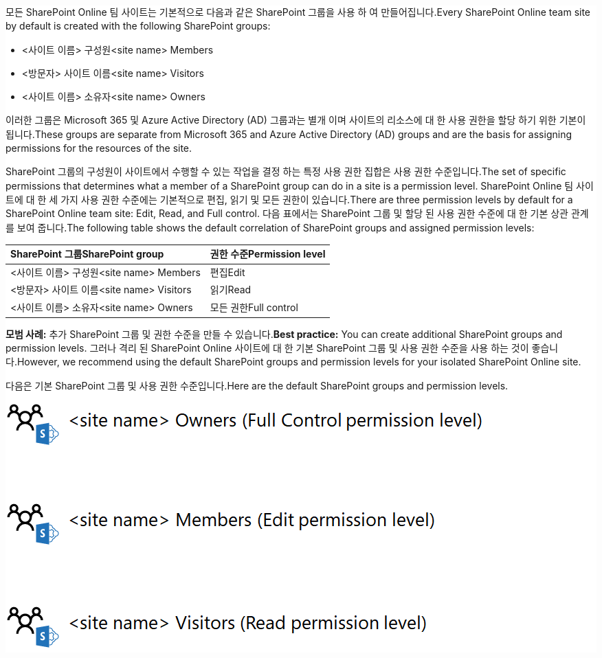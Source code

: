 <span data-ttu-id="f0b1f-107">모든 SharePoint Online 팀 사이트는 기본적으로 다음과 같은 SharePoint 그룹을 사용 하 여 만들어집니다.</span><span class="sxs-lookup"><span data-stu-id="f0b1f-107">Every SharePoint Online team site by default is created with the following SharePoint groups:</span></span>
  
- <span data-ttu-id="f0b1f-108">\<사이트 이름> 구성원</span><span class="sxs-lookup"><span data-stu-id="f0b1f-108">\<site name> Members</span></span>
    
- <span data-ttu-id="f0b1f-109">\<방문자> 사이트 이름</span><span class="sxs-lookup"><span data-stu-id="f0b1f-109">\<site name> Visitors</span></span>
    
- <span data-ttu-id="f0b1f-110">\<사이트 이름> 소유자</span><span class="sxs-lookup"><span data-stu-id="f0b1f-110">\<site name> Owners</span></span>
    
<span data-ttu-id="f0b1f-111">이러한 그룹은 Microsoft 365 및 Azure Active Directory (AD) 그룹과는 별개 이며 사이트의 리소스에 대 한 사용 권한을 할당 하기 위한 기본이 됩니다.</span><span class="sxs-lookup"><span data-stu-id="f0b1f-111">These groups are separate from Microsoft 365 and Azure Active Directory (AD) groups and are the basis for assigning permissions for the resources of the site.</span></span>
  
<span data-ttu-id="f0b1f-112">SharePoint 그룹의 구성원이 사이트에서 수행할 수 있는 작업을 결정 하는 특정 사용 권한 집합은 사용 권한 수준입니다.</span><span class="sxs-lookup"><span data-stu-id="f0b1f-112">The set of specific permissions that determines what a member of a SharePoint group can do in a site is a permission level.</span></span> <span data-ttu-id="f0b1f-113">SharePoint Online 팀 사이트에 대 한 세 가지 사용 권한 수준에는 기본적으로 편집, 읽기 및 모든 권한이 있습니다.</span><span class="sxs-lookup"><span data-stu-id="f0b1f-113">There are three permission levels by default for a SharePoint Online team site: Edit, Read, and Full control.</span></span> <span data-ttu-id="f0b1f-114">다음 표에서는 SharePoint 그룹 및 할당 된 사용 권한 수준에 대 한 기본 상관 관계를 보여 줍니다.</span><span class="sxs-lookup"><span data-stu-id="f0b1f-114">The following table shows the default correlation of SharePoint groups and assigned permission levels:</span></span>
  
|<span data-ttu-id="f0b1f-115">**SharePoint 그룹**</span><span class="sxs-lookup"><span data-stu-id="f0b1f-115">**SharePoint group**</span></span>|<span data-ttu-id="f0b1f-116">**권한 수준**</span><span class="sxs-lookup"><span data-stu-id="f0b1f-116">**Permission level**</span></span>|
|:-----|:-----|
|<span data-ttu-id="f0b1f-117">\<사이트 이름> 구성원</span><span class="sxs-lookup"><span data-stu-id="f0b1f-117">\<site name> Members</span></span>  <br/> |<span data-ttu-id="f0b1f-118">편집</span><span class="sxs-lookup"><span data-stu-id="f0b1f-118">Edit</span></span>  <br/> |
|<span data-ttu-id="f0b1f-119">\<방문자> 사이트 이름</span><span class="sxs-lookup"><span data-stu-id="f0b1f-119">\<site name> Visitors</span></span>  <br/> |<span data-ttu-id="f0b1f-120">읽기</span><span class="sxs-lookup"><span data-stu-id="f0b1f-120">Read</span></span>  <br/> |
|<span data-ttu-id="f0b1f-121">\<사이트 이름> 소유자</span><span class="sxs-lookup"><span data-stu-id="f0b1f-121">\<site name> Owners</span></span>  <br/> |<span data-ttu-id="f0b1f-122">모든 권한</span><span class="sxs-lookup"><span data-stu-id="f0b1f-122">Full control</span></span>  <br/> |
   
 <span data-ttu-id="f0b1f-123">**모범 사례:** 추가 SharePoint 그룹 및 권한 수준을 만들 수 있습니다.</span><span class="sxs-lookup"><span data-stu-id="f0b1f-123">**Best practice:** You can create additional SharePoint groups and permission levels.</span></span> <span data-ttu-id="f0b1f-124">그러나 격리 된 SharePoint Online 사이트에 대 한 기본 SharePoint 그룹 및 사용 권한 수준을 사용 하는 것이 좋습니다.</span><span class="sxs-lookup"><span data-stu-id="f0b1f-124">However, we recommend using the default SharePoint groups and permission levels for your isolated SharePoint Online site.</span></span>
  
<span data-ttu-id="f0b1f-125">다음은 기본 SharePoint 그룹 및 사용 권한 수준입니다.</span><span class="sxs-lookup"><span data-stu-id="f0b1f-125">Here are the default SharePoint groups and permission levels.</span></span>
  
![SharePoint Online 사이트에 대 한 기본 SharePoint 그룹 및 사용 권한 수준입니다.](../../media/3f892ab4-6479-42f0-a505-1ba0ef94b9c6.png)
  